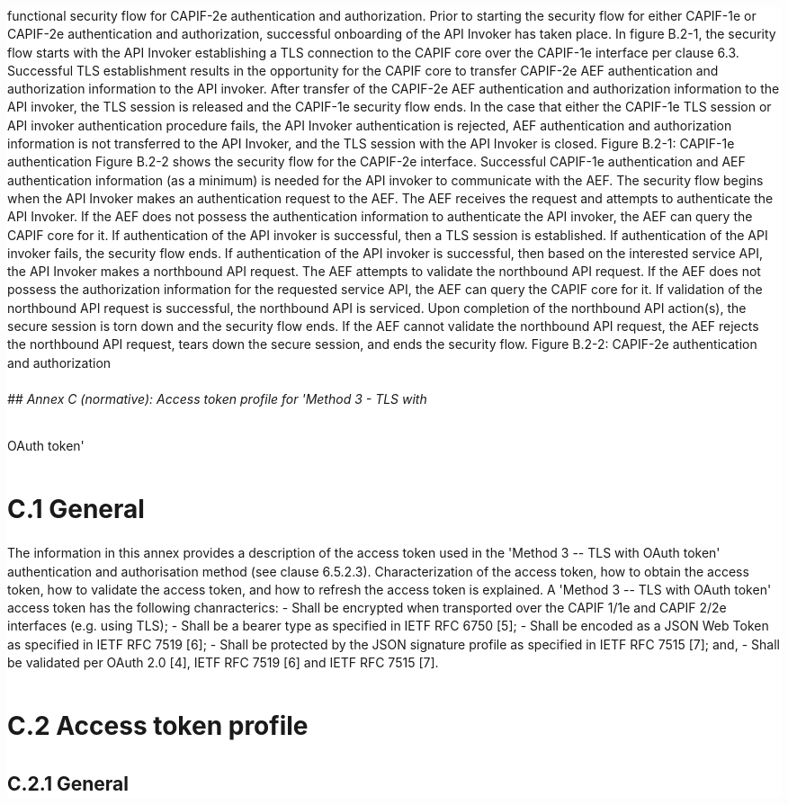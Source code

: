 functional security flow for CAPIF-2e authentication and authorization.
Prior to starting the security flow for either CAPIF-1e or CAPIF-2e
authentication and authorization, successful onboarding of the API Invoker has
taken place.
In figure B.2-1, the security flow starts with the API Invoker establishing a
TLS connection to the CAPIF core over the CAPIF-1e interface per clause 6.3.
Successful TLS establishment results in the opportunity for the CAPIF core to
transfer CAPIF-2e AEF authentication and authorization information to the API
invoker. After transfer of the CAPIF-2e AEF authentication and authorization
information to the API invoker, the TLS session is released and the CAPIF-1e
security flow ends.
In the case that either the CAPIF-1e TLS session or API invoker authentication
procedure fails, the API Invoker authentication is rejected, AEF
authentication and authorization information is not transferred to the API
Invoker, and the TLS session with the API Invoker is closed.
Figure B.2-1: CAPIF-1e authentication
Figure B.2-2 shows the security flow for the CAPIF-2e interface. Successful
CAPIF-1e authentication and AEF authentication information (as a minimum) is
needed for the API invoker to communicate with the AEF.
The security flow begins when the API Invoker makes an authentication request
to the AEF. The AEF receives the request and attempts to authenticate the API
Invoker. If the AEF does not possess the authentication information to
authenticate the API invoker, the AEF can query the CAPIF core for it. If
authentication of the API invoker is successful, then a TLS session is
established. If authentication of the API invoker fails, the security flow
ends.
If authentication of the API invoker is successful, then based on the
interested service API, the API Invoker makes a northbound API request.
The AEF attempts to validate the northbound API request. If the AEF does not
possess the authorization information for the requested service API, the AEF
can query the CAPIF core for it. If validation of the northbound API request
is successful, the northbound API is serviced.
Upon completion of the northbound API action(s), the secure session is torn
down and the security flow ends.
If the AEF cannot validate the northbound API request, the AEF rejects the
northbound API request, tears down the secure session, and ends the security
flow.
Figure B.2-2: CAPIF-2e authentication and authorization
###### ## Annex C (normative): Access token profile for 'Method 3 - TLS with
OAuth token'
# C.1 General
The information in this annex provides a description of the access token used
in the 'Method 3 -- TLS with OAuth token' authentication and authorisation
method (see clause 6.5.2.3). Characterization of the access token, how to
obtain the access token, how to validate the access token, and how to refresh
the access token is explained.
A 'Method 3 -- TLS with OAuth token' access token has the following
chanracterics:
\- Shall be encrypted when transported over the CAPIF 1/1e and CAPIF 2/2e
interfaces (e.g. using TLS);
\- Shall be a bearer type as specified in IETF RFC 6750 [5];
\- Shall be encoded as a JSON Web Token as specified in IETF RFC 7519 [6];
\- Shall be protected by the JSON signature profile as specified in IETF RFC
7515 [7]; and,
\- Shall be validated per OAuth 2.0 [4], IETF RFC 7519 [6] and IETF RFC 7515
[7].
# C.2 Access token profile
## C.2.1 General